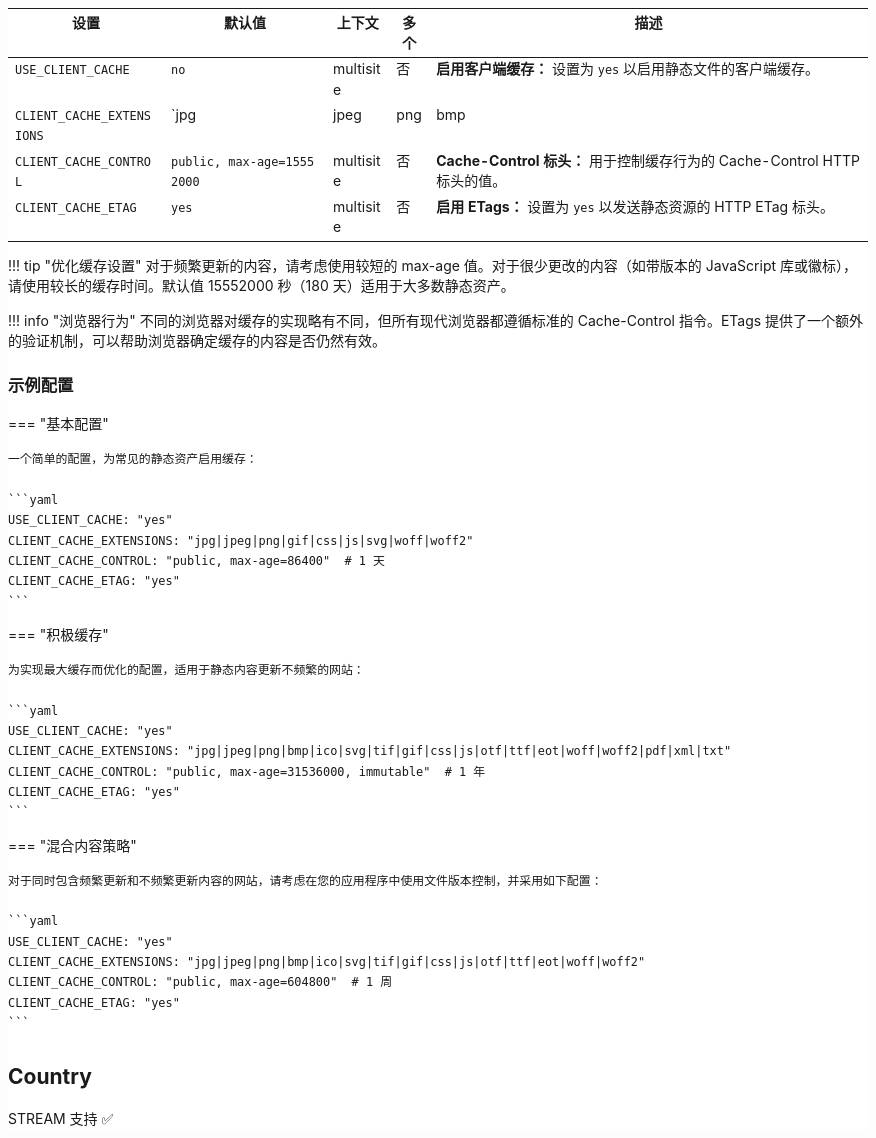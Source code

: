 | 设置                      | 默认值                     | 上下文    | 多个 | 描述                                                                      |
| ------------------------- | -------------------------- | --------- | ---- | ------------------------------------------------------------------------- |
| `USE_CLIENT_CACHE`        | `no`                       | multisite | 否   | **启用客户端缓存：** 设置为 `yes` 以启用静态文件的客户端缓存。            |
| `CLIENT_CACHE_EXTENSIONS` | `jpg                       | jpeg      | png  | bmp                                                                       | ico | svg | tif | css | js | otf | ttf | eot | woff | woff2` | 全局 | 否 | **可缓存的扩展名：** 应由客户端缓存的文件扩展名列表（以管道符分隔）。 |
| `CLIENT_CACHE_CONTROL`    | `public, max-age=15552000` | multisite | 否   | **Cache-Control 标头：** 用于控制缓存行为的 Cache-Control HTTP 标头的值。 |
| `CLIENT_CACHE_ETAG`       | `yes`                      | multisite | 否   | **启用 ETags：** 设置为 `yes` 以发送静态资源的 HTTP ETag 标头。           |

!!! tip "优化缓存设置"
    对于频繁更新的内容，请考虑使用较短的 max-age 值。对于很少更改的内容（如带版本的 JavaScript 库或徽标），请使用较长的缓存时间。默认值 15552000 秒（180 天）适用于大多数静态资产。

!!! info "浏览器行为"
    不同的浏览器对缓存的实现略有不同，但所有现代浏览器都遵循标准的 Cache-Control 指令。ETags 提供了一个额外的验证机制，可以帮助浏览器确定缓存的内容是否仍然有效。

### 示例配置

=== "基本配置"

    一个简单的配置，为常见的静态资产启用缓存：

    ```yaml
    USE_CLIENT_CACHE: "yes"
    CLIENT_CACHE_EXTENSIONS: "jpg|jpeg|png|gif|css|js|svg|woff|woff2"
    CLIENT_CACHE_CONTROL: "public, max-age=86400"  # 1 天
    CLIENT_CACHE_ETAG: "yes"
    ```

=== "积极缓存"

    为实现最大缓存而优化的配置，适用于静态内容更新不频繁的网站：

    ```yaml
    USE_CLIENT_CACHE: "yes"
    CLIENT_CACHE_EXTENSIONS: "jpg|jpeg|png|bmp|ico|svg|tif|gif|css|js|otf|ttf|eot|woff|woff2|pdf|xml|txt"
    CLIENT_CACHE_CONTROL: "public, max-age=31536000, immutable"  # 1 年
    CLIENT_CACHE_ETAG: "yes"
    ```

=== "混合内容策略"

    对于同时包含频繁更新和不频繁更新内容的网站，请考虑在您的应用程序中使用文件版本控制，并采用如下配置：

    ```yaml
    USE_CLIENT_CACHE: "yes"
    CLIENT_CACHE_EXTENSIONS: "jpg|jpeg|png|bmp|ico|svg|tif|gif|css|js|otf|ttf|eot|woff|woff2"
    CLIENT_CACHE_CONTROL: "public, max-age=604800"  # 1 周
    CLIENT_CACHE_ETAG: "yes"
    ```

## Country

STREAM 支持 :white_check_mark:
